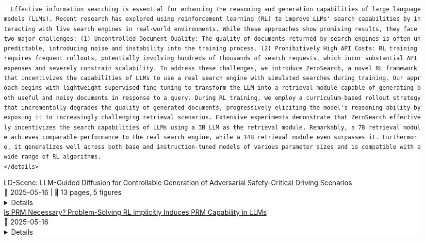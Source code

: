       Effective information searching is essential for enhancing the reasoning and generation capabilities of large language models (LLMs). Recent research has explored using reinforcement learning (RL) to improve LLMs' search capabilities by interacting with live search engines in real-world environments. While these approaches show promising results, they face two major challenges: (1) Uncontrolled Document Quality: The quality of documents returned by search engines is often unpredictable, introducing noise and instability into the training process. (2) Prohibitively High API Costs: RL training requires frequent rollouts, potentially involving hundreds of thousands of search requests, which incur substantial API expenses and severely constrain scalability. To address these challenges, we introduce ZeroSearch, a novel RL framework that incentivizes the capabilities of LLMs to use a real search engine with simulated searches during training. Our approach begins with lightweight supervised fine-tuning to transform the LLM into a retrieval module capable of generating both useful and noisy documents in response to a query. During RL training, we employ a curriculum-based rollout strategy that incrementally degrades the quality of generated documents, progressively eliciting the model's reasoning ability by exposing it to increasingly challenging retrieval scenarios. Extensive experiments demonstrate that ZeroSearch effectively incentivizes the search capabilities of LLMs using a 3B LLM as the retrieval module. Remarkably, a 7B retrieval module achieves comparable performance to the real search engine, while a 14B retrieval module even surpasses it. Furthermore, it generalizes well across both base and instruction-tuned models of various parameter sizes and is compatible with a wide range of RL algorithms.
    </details>
</div>
<div class="paper-card">
    <div class="paper-title"><a href="http://arxiv.org/abs/2505.11247v1">LD-Scene: LLM-Guided Diffusion for Controllable Generation of Adversarial Safety-Critical Driving Scenarios</a></div>
    <div class="paper-meta">
      📅 2025-05-16
      | 💬 13 pages, 5 figures
    </div>
    <details class="paper-abstract">
      Ensuring the safety and robustness of autonomous driving systems necessitates a comprehensive evaluation in safety-critical scenarios. However, these safety-critical scenarios are rare and difficult to collect from real-world driving data, posing significant challenges to effectively assessing the performance of autonomous vehicles. Typical existing methods often suffer from limited controllability and lack user-friendliness, as extensive expert knowledge is essentially required. To address these challenges, we propose LD-Scene, a novel framework that integrates Large Language Models (LLMs) with Latent Diffusion Models (LDMs) for user-controllable adversarial scenario generation through natural language. Our approach comprises an LDM that captures realistic driving trajectory distributions and an LLM-based guidance module that translates user queries into adversarial loss functions, facilitating the generation of scenarios aligned with user queries. The guidance module integrates an LLM-based Chain-of-Thought (CoT) code generator and an LLM-based code debugger, enhancing the controllability and robustness in generating guidance functions. Extensive experiments conducted on the nuScenes dataset demonstrate that LD-Scene achieves state-of-the-art performance in generating realistic, diverse, and effective adversarial scenarios. Furthermore, our framework provides fine-grained control over adversarial behaviors, thereby facilitating more effective testing tailored to specific driving scenarios.
    </details>
</div>
<div class="paper-card">
    <div class="paper-title"><a href="http://arxiv.org/abs/2505.11227v1">Is PRM Necessary? Problem-Solving RL Implicitly Induces PRM Capability in LLMs</a></div>
    <div class="paper-meta">
      📅 2025-05-16
    </div>
    <details class="paper-abstract">